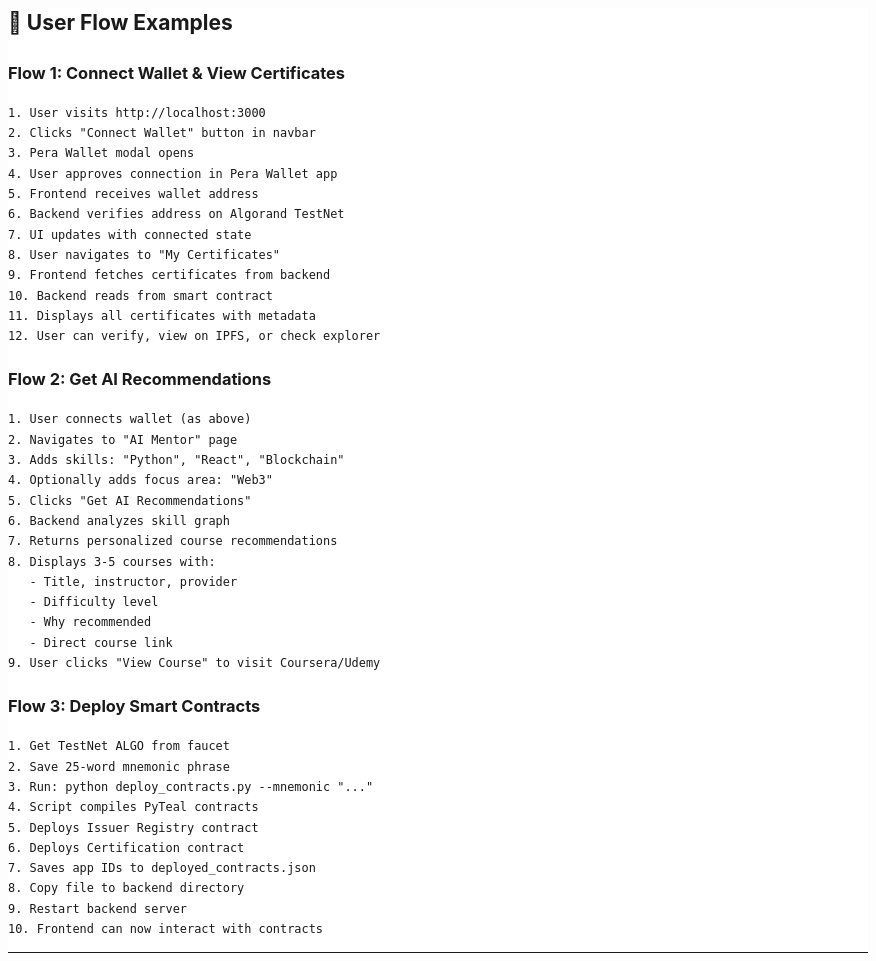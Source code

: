 ## 🔄 User Flow Examples

### Flow 1: Connect Wallet & View Certificates
```
1. User visits http://localhost:3000
2. Clicks "Connect Wallet" button in navbar
3. Pera Wallet modal opens
4. User approves connection in Pera Wallet app
5. Frontend receives wallet address
6. Backend verifies address on Algorand TestNet
7. UI updates with connected state
8. User navigates to "My Certificates"
9. Frontend fetches certificates from backend
10. Backend reads from smart contract
11. Displays all certificates with metadata
12. User can verify, view on IPFS, or check explorer
```

### Flow 2: Get AI Recommendations
```
1. User connects wallet (as above)
2. Navigates to "AI Mentor" page
3. Adds skills: "Python", "React", "Blockchain"
4. Optionally adds focus area: "Web3"
5. Clicks "Get AI Recommendations"
6. Backend analyzes skill graph
7. Returns personalized course recommendations
8. Displays 3-5 courses with:
   - Title, instructor, provider
   - Difficulty level
   - Why recommended
   - Direct course link
9. User clicks "View Course" to visit Coursera/Udemy
```

### Flow 3: Deploy Smart Contracts
```
1. Get TestNet ALGO from faucet
2. Save 25-word mnemonic phrase
3. Run: python deploy_contracts.py --mnemonic "..."
4. Script compiles PyTeal contracts
5. Deploys Issuer Registry contract
6. Deploys Certification contract
7. Saves app IDs to deployed_contracts.json
8. Copy file to backend directory
9. Restart backend server
10. Frontend can now interact with contracts
```

---
